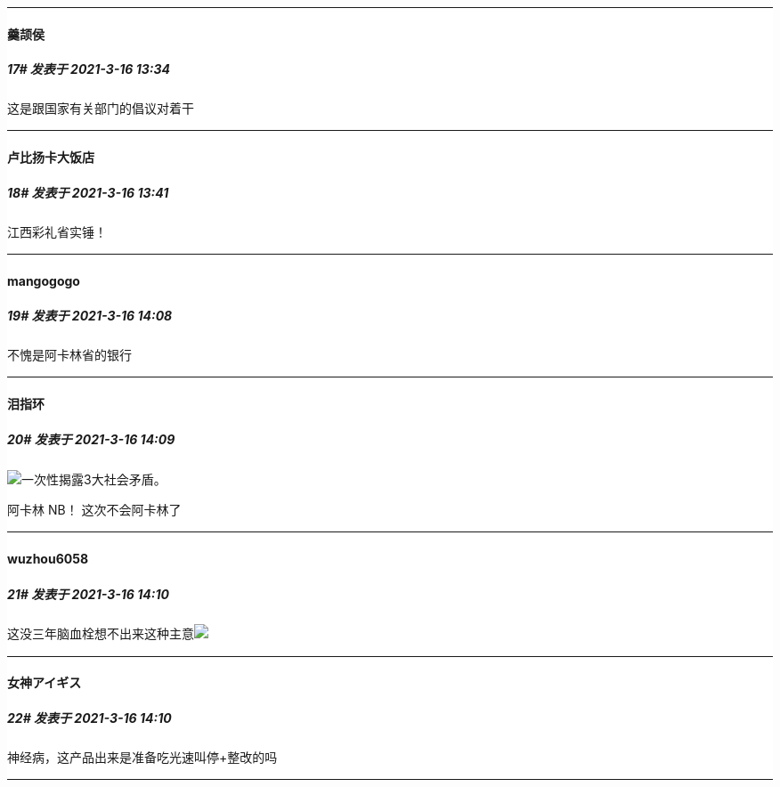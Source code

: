 
*****

####  羹颉侯  
##### 17#       发表于 2021-3-16 13:34


这是跟国家有关部门的倡议对着干


*****

####  卢比扬卡大饭店  
##### 18#       发表于 2021-3-16 13:41


江西彩礼省实锤！


*****

####  mangogogo  
##### 19#       发表于 2021-3-16 14:08


不愧是阿卡林省的银行


*****

####  泪指环  
##### 20#       发表于 2021-3-16 14:09


<img src="https://static.saraba1st.com/image/smiley/face2017/186.png" referrerpolicy="no-referrer">一次性揭露3大社会矛盾。


阿卡林 NB！ 这次不会阿卡林了


*****

####  wuzhou6058  
##### 21#       发表于 2021-3-16 14:10


这没三年脑血栓想不出来这种主意<img src="https://static.saraba1st.com/image/smiley/face2017/067.png" referrerpolicy="no-referrer">


*****

####  女神アイギス  
##### 22#       发表于 2021-3-16 14:10


神经病，这产品出来是准备吃光速叫停+整改的吗


*****
